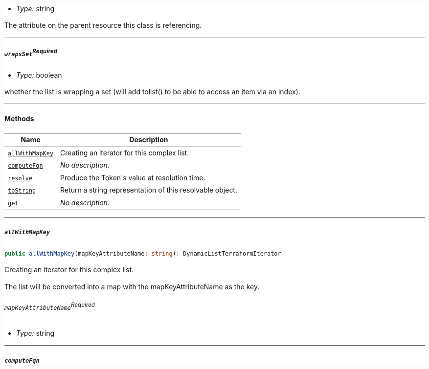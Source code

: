 - *Type:* string

The attribute on the parent resource this class is referencing.

---

##### `wrapsSet`<sup>Required</sup> <a name="wrapsSet" id="@cdktf/provider-opentelekomcloud.dataOpentelekomcloudVpcRouteTablesV1.DataOpentelekomcloudVpcRouteTablesV1RoutetablesRoutesList.Initializer.parameter.wrapsSet"></a>

- *Type:* boolean

whether the list is wrapping a set (will add tolist() to be able to access an item via an index).

---

#### Methods <a name="Methods" id="Methods"></a>

| **Name** | **Description** |
| --- | --- |
| <code><a href="#@cdktf/provider-opentelekomcloud.dataOpentelekomcloudVpcRouteTablesV1.DataOpentelekomcloudVpcRouteTablesV1RoutetablesRoutesList.allWithMapKey">allWithMapKey</a></code> | Creating an iterator for this complex list. |
| <code><a href="#@cdktf/provider-opentelekomcloud.dataOpentelekomcloudVpcRouteTablesV1.DataOpentelekomcloudVpcRouteTablesV1RoutetablesRoutesList.computeFqn">computeFqn</a></code> | *No description.* |
| <code><a href="#@cdktf/provider-opentelekomcloud.dataOpentelekomcloudVpcRouteTablesV1.DataOpentelekomcloudVpcRouteTablesV1RoutetablesRoutesList.resolve">resolve</a></code> | Produce the Token's value at resolution time. |
| <code><a href="#@cdktf/provider-opentelekomcloud.dataOpentelekomcloudVpcRouteTablesV1.DataOpentelekomcloudVpcRouteTablesV1RoutetablesRoutesList.toString">toString</a></code> | Return a string representation of this resolvable object. |
| <code><a href="#@cdktf/provider-opentelekomcloud.dataOpentelekomcloudVpcRouteTablesV1.DataOpentelekomcloudVpcRouteTablesV1RoutetablesRoutesList.get">get</a></code> | *No description.* |

---

##### `allWithMapKey` <a name="allWithMapKey" id="@cdktf/provider-opentelekomcloud.dataOpentelekomcloudVpcRouteTablesV1.DataOpentelekomcloudVpcRouteTablesV1RoutetablesRoutesList.allWithMapKey"></a>

```typescript
public allWithMapKey(mapKeyAttributeName: string): DynamicListTerraformIterator
```

Creating an iterator for this complex list.

The list will be converted into a map with the mapKeyAttributeName as the key.

###### `mapKeyAttributeName`<sup>Required</sup> <a name="mapKeyAttributeName" id="@cdktf/provider-opentelekomcloud.dataOpentelekomcloudVpcRouteTablesV1.DataOpentelekomcloudVpcRouteTablesV1RoutetablesRoutesList.allWithMapKey.parameter.mapKeyAttributeName"></a>

- *Type:* string

---

##### `computeFqn` <a name="computeFqn" id="@cdktf/provider-opentelekomcloud.dataOpentelekomcloudVpcRouteTablesV1.DataOpentelekomcloudVpcRouteTablesV1RoutetablesRoutesList.computeFqn"></a>
